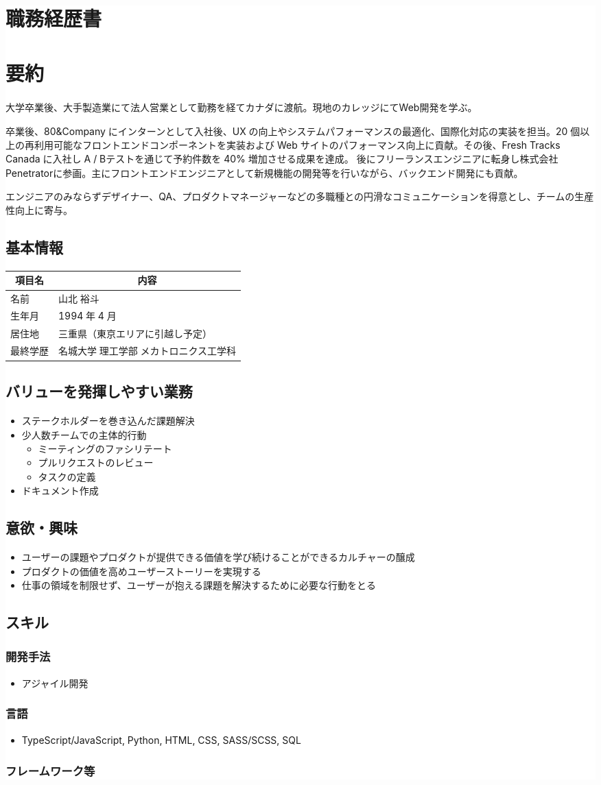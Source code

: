 # 職務経歴書

# 要約
大学卒業後、大手製造業にて法人営業として勤務を経てカナダに渡航。現地のカレッジにてWeb開発を学ぶ。

卒業後、80&Company にインターンとして入社後、UX の向上やシステムパフォーマンスの最適化、国際化対応の実装を担当。20 個以上の再利用可能なフロントエンドコンポーネントを実装および Web サイトのパフォーマンス向上に貢献。その後、Fresh Tracks Canada に入社し A / Bテストを通じて予約件数を 40% 増加させる成果を達成。
後にフリーランスエンジニアに転身し株式会社Penetratorに参画。主にフロントエンドエンジニアとして新規機能の開発等を行いながら、バックエンド開発にも貢献。

エンジニアのみならずデザイナー、QA、プロダクトマネージャーなどの多職種との円滑なコミュニケーションを得意とし、チームの生産性向上に寄与。

## 基本情報

| 項目名   | 内容                                    |
| -------- | --------------------------------------- |
| 名前     | 山北 裕斗                               |
| 生年月   | 1994 年 4 月                            |
| 居住地   | 三重県（東京エリアに引越し予定）        |
| 最終学歴 | 名城大学 理工学部 メカトロニクス工学科 |

## バリューを発揮しやすい業務

- ステークホルダーを巻き込んだ課題解決
- 少人数チームでの主体的行動
  - ミーティングのファシリテート
  - プルリクエストのレビュー
  - タスクの定義
- ドキュメント作成

## 意欲・興味

- ユーザーの課題やプロダクトが提供できる価値を学び続けることができるカルチャーの醸成
- プロダクトの価値を高めユーザーストーリーを実現する
- 仕事の領域を制限せず、ユーザーが抱える課題を解決するために必要な行動をとる

## スキル

### 開発手法

- アジャイル開発

### 言語

- TypeScript/JavaScript, Python, HTML, CSS, SASS/SCSS, SQL

### フレームワーク等
